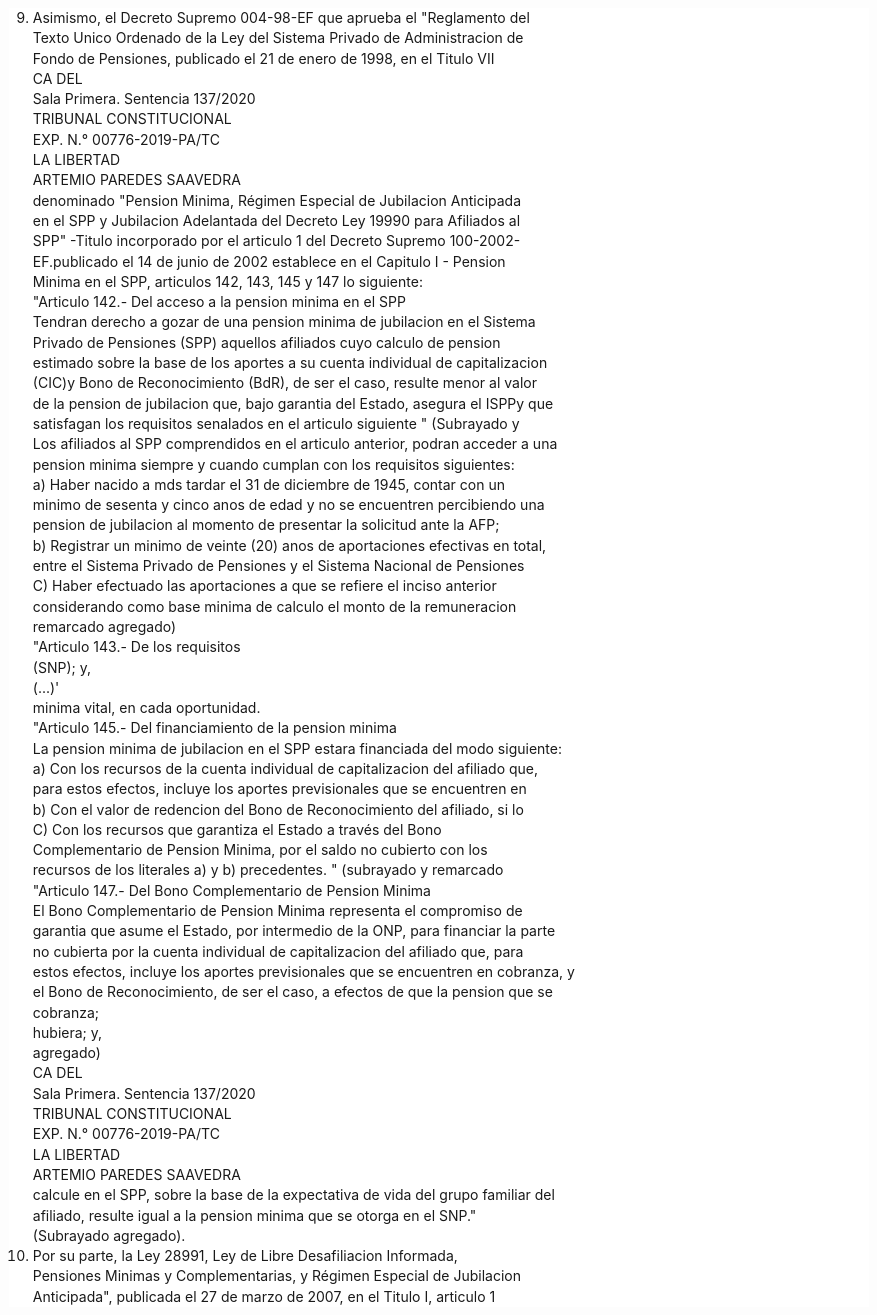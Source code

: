 9. Asimismo, el Decreto Supremo 004-98-EF que aprueba el "Reglamento del  
Texto Unico Ordenado de la Ley del Sistema Privado de Administracion de  
Fondo de Pensiones, publicado el 21 de enero de 1998, en el Titulo VII  
CA DEL  
Sala Primera. Sentencia 137/2020  
TRIBUNAL CONSTITUCIONAL  
EXP. N.° 00776-2019-PA/TC  
LA LIBERTAD  
ARTEMIO PAREDES SAAVEDRA  
denominado "Pension Minima, Régimen Especial de Jubilacion Anticipada  
en el SPP y Jubilacion Adelantada del Decreto Ley 19990 para Afiliados al  
SPP" -Titulo incorporado por el articulo 1 del Decreto Supremo 100-2002-  
EF.publicado el 14 de junio de 2002 establece en el Capitulo I - Pension  
Minima en el SPP, articulos 142, 143, 145 y 147 lo siguiente:  
"Articulo 142.- Del acceso a la pension minima en el SPP  
Tendran derecho a gozar de una pension minima de jubilacion en el Sistema  
Privado de Pensiones (SPP) aquellos afiliados cuyo calculo de pension  
estimado sobre la base de los aportes a su cuenta individual de capitalizacion  
(CIC)y Bono de Reconocimiento (BdR), de ser el caso, resulte menor al valor  
de la pension de jubilacion que, bajo garantia del Estado, asegura el ISPPy que  
satisfagan los requisitos senalados en el articulo siguiente " (Subrayado y  
Los afiliados al SPP comprendidos en el articulo anterior, podran acceder a una  
pension minima siempre y cuando cumplan con los requisitos siguientes:  
a) Haber nacido a mds tardar el 31 de diciembre de 1945, contar con un  
minimo de sesenta y cinco anos de edad y no se encuentren percibiendo una  
pension de jubilacion al momento de presentar la solicitud ante la AFP;  
b) Registrar un minimo de veinte (20) anos de aportaciones efectivas en total,  
entre el Sistema Privado de Pensiones y el Sistema Nacional de Pensiones  
C) Haber efectuado las aportaciones a que se refiere el inciso anterior  
considerando como base minima de calculo el monto de la remuneracion  
remarcado agregado)  
"Articulo 143.- De los requisitos  
(SNP); y,  
(...)'  
minima vital, en cada oportunidad.  
"Articulo 145.- Del financiamiento de la pension minima  
La pension minima de jubilacion en el SPP estara financiada del modo siguiente:  
a) Con los recursos de la cuenta individual de capitalizacion del afiliado que,  
para estos efectos, incluye los aportes previsionales que se encuentren en  
b) Con el valor de redencion del Bono de Reconocimiento del afiliado, si lo  
C) Con los recursos que garantiza el Estado a través del Bono  
Complementario de Pension Minima, por el saldo no cubierto con los  
recursos de los literales a) y b) precedentes. " (subrayado y remarcado  
"Articulo 147.- Del Bono Complementario de Pension Minima  
El Bono Complementario de Pension Minima representa el compromiso de  
garantia que asume el Estado, por intermedio de la ONP, para financiar la parte  
no cubierta por la cuenta individual de capitalizacion del afiliado que, para  
estos efectos, incluye los aportes previsionales que se encuentren en cobranza, y  
el Bono de Reconocimiento, de ser el caso, a efectos de que la pension que se  
cobranza;  
hubiera; y,  
agregado)  
CA DEL  
Sala Primera. Sentencia 137/2020  
TRIBUNAL CONSTITUCIONAL  
EXP. N.° 00776-2019-PA/TC  
LA LIBERTAD  
ARTEMIO PAREDES SAAVEDRA  
calcule en el SPP, sobre la base de la expectativa de vida del grupo familiar del  
afiliado, resulte igual a la pension minima que se otorga en el SNP."  
(Subrayado agregado).  
10. Por su parte, la Ley 28991, Ley de Libre Desafiliacion Informada,  
Pensiones Minimas y Complementarias, y Régimen Especial de Jubilacion  
Anticipada", publicada el 27 de marzo de 2007, en el Titulo I, articulo 1  